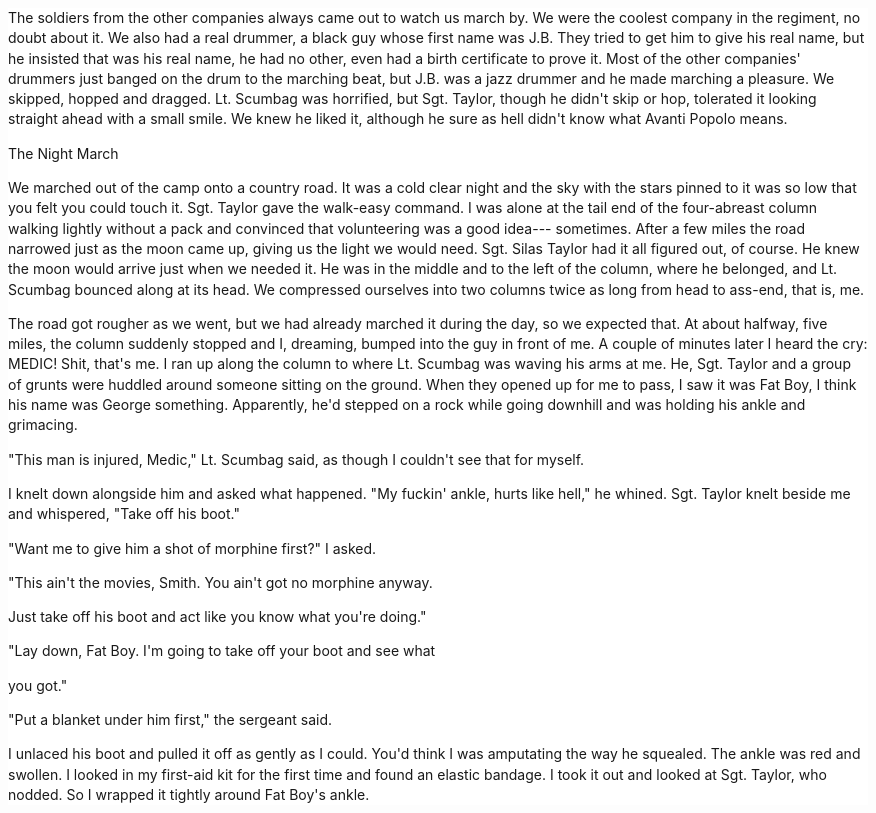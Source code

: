 The soldiers from the other companies always came out to watch us march
by. We were the coolest company in the regiment, no doubt about it. We
also had a real drummer, a black guy whose first name was J.B. They
tried to get him to give his real name, but he insisted that was his
real name, he had no other, even had a birth certificate to prove it.
Most of the other companies' drummers just banged on the drum to the
marching beat, but J.B. was a jazz drummer and he made marching a
pleasure. We skipped, hopped and dragged. Lt. Scumbag was horrified, but
Sgt. Taylor, though he didn't skip or hop, tolerated it looking straight
ahead with a small smile. We knew he liked it, although he sure as hell
didn't know what Avanti Popolo means.

The Night March

We marched out of the camp onto a country road. It was a cold clear
night and the sky with the stars pinned to it was so low that you felt
you could touch it. Sgt. Taylor gave the walk-easy command. I was alone
at the tail end of the four-abreast column walking lightly without a
pack and convinced that volunteering was a good idea--- sometimes. After
a few miles the road narrowed just as the moon came up, giving us the
light we would need. Sgt. Silas Taylor had it all figured out, of
course. He knew the moon would arrive just when we needed it. He was in
the middle and to the left of the column, where he belonged, and Lt.
Scumbag bounced along at its head. We compressed ourselves into two
columns twice as long from head to ass-end, that is, me.

The road got rougher as we went, but we had already marched it during
the day, so we expected that. At about halfway, five miles, the column
suddenly stopped and I, dreaming, bumped into the guy in front of me. A
couple of minutes later I heard the cry: MEDIC! Shit, that's me. I ran
up along the column to where Lt. Scumbag was waving his arms at me. He,
Sgt. Taylor and a group of grunts were huddled around someone sitting on
the ground. When they opened up for me to pass, I saw it was Fat Boy, I
think his name was George something. Apparently, he'd stepped on a rock
while going downhill and was holding his ankle and grimacing.

"This man is injured, Medic," Lt. Scumbag said, as though I couldn't see
that for myself.

I knelt down alongside him and asked what happened. "My fuckin\' ankle,
hurts like hell," he whined. Sgt. Taylor knelt beside me and whispered,
"Take off his boot."

"Want me to give him a shot of morphine first?" I asked.

"This ain't the movies, Smith. You ain't got no morphine anyway.

Just take off his boot and act like you know what you're doing."

"Lay down, Fat Boy. I'm going to take off your boot and see what

you got."

"Put a blanket under him first," the sergeant said.

I unlaced his boot and pulled it off as gently as I could. You'd think I
was amputating the way he squealed. The ankle was red and swollen. I
looked in my first-aid kit for the first time and found an elastic
bandage. I took it out and looked at Sgt. Taylor, who nodded. So I
wrapped it tightly around Fat Boy's ankle.
